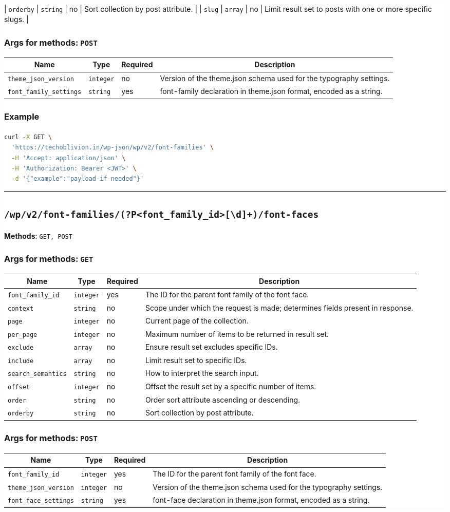 | `orderby` | `string` | no | Sort collection by post attribute. |
| `slug` | `array` | no | Limit result set to posts with one or more specific slugs. |

### Args for methods: `POST`
| Name | Type | Required | Description |
|------|------|----------|-------------|
| `theme_json_version` | `integer` | no | Version of the theme.json schema used for the typography settings. |
| `font_family_settings` | `string` | yes | font-family declaration in theme.json format, encoded as a string. |

### Example
```bash
curl -X GET \
  'https://techoblivion.in/wp-json/wp/v2/font-families' \
  -H 'Accept: application/json' \
  -H 'Authorization: Bearer <JWT>' \
  -d '{"example":"payload-if-needed"}'
```

---

## `/wp/v2/font-families/(?P<font_family_id>[\d]+)/font-faces`

**Methods**: `GET, POST`

### Args for methods: `GET`
| Name | Type | Required | Description |
|------|------|----------|-------------|
| `font_family_id` | `integer` | yes | The ID for the parent font family of the font face. |
| `context` | `string` | no | Scope under which the request is made; determines fields present in response. |
| `page` | `integer` | no | Current page of the collection. |
| `per_page` | `integer` | no | Maximum number of items to be returned in result set. |
| `exclude` | `array` | no | Ensure result set excludes specific IDs. |
| `include` | `array` | no | Limit result set to specific IDs. |
| `search_semantics` | `string` | no | How to interpret the search input. |
| `offset` | `integer` | no | Offset the result set by a specific number of items. |
| `order` | `string` | no | Order sort attribute ascending or descending. |
| `orderby` | `string` | no | Sort collection by post attribute. |

### Args for methods: `POST`
| Name | Type | Required | Description |
|------|------|----------|-------------|
| `font_family_id` | `integer` | yes | The ID for the parent font family of the font face. |
| `theme_json_version` | `integer` | no | Version of the theme.json schema used for the typography settings. |
| `font_face_settings` | `string` | yes | font-face declaration in theme.json format, encoded as a string. |
